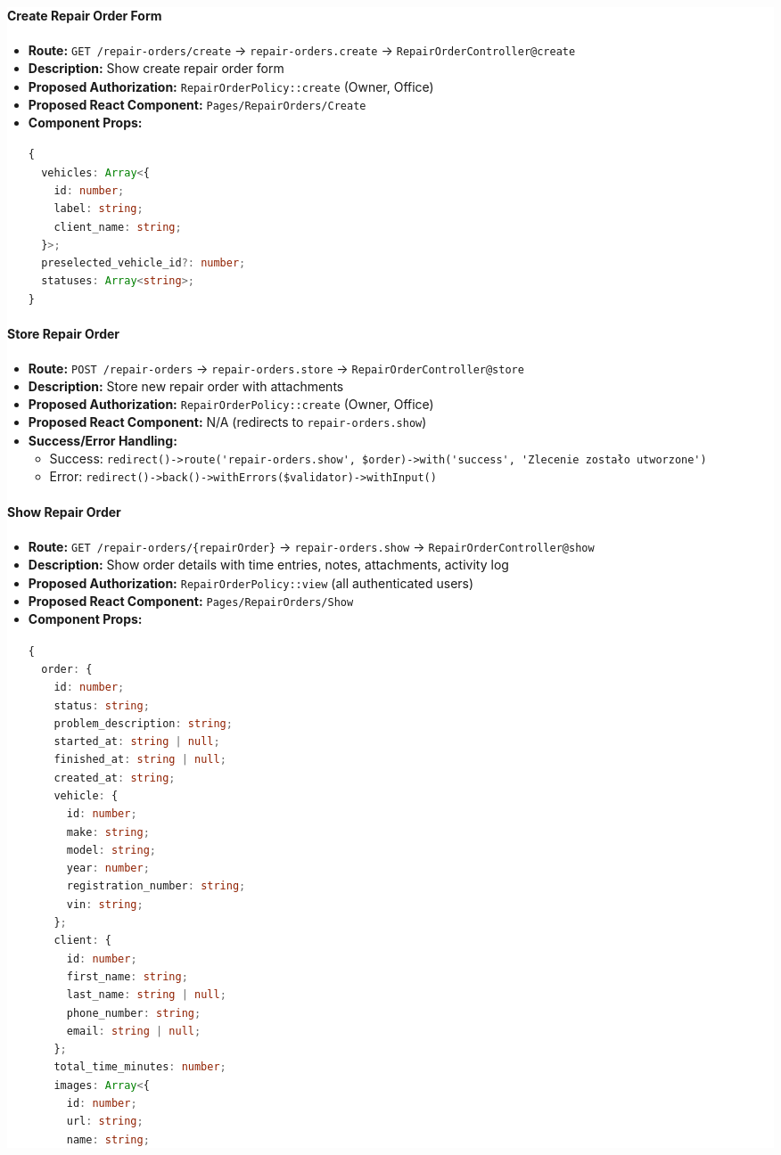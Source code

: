 #### Create Repair Order Form
- **Route:** `GET /repair-orders/create` → `repair-orders.create` → `RepairOrderController@create`
- **Description:** Show create repair order form
- **Proposed Authorization:** `RepairOrderPolicy::create` (Owner, Office)
- **Proposed React Component:** `Pages/RepairOrders/Create`
- **Component Props:**
  ```typescript
  {
    vehicles: Array<{
      id: number;
      label: string;
      client_name: string;
    }>;
    preselected_vehicle_id?: number;
    statuses: Array<string>;
  }
  ```

#### Store Repair Order
- **Route:** `POST /repair-orders` → `repair-orders.store` → `RepairOrderController@store`
- **Description:** Store new repair order with attachments
- **Proposed Authorization:** `RepairOrderPolicy::create` (Owner, Office)
- **Proposed React Component:** N/A (redirects to `repair-orders.show`)
- **Success/Error Handling:**
  - Success: `redirect()->route('repair-orders.show', $order)->with('success', 'Zlecenie zostało utworzone')`
  - Error: `redirect()->back()->withErrors($validator)->withInput()`

#### Show Repair Order
- **Route:** `GET /repair-orders/{repairOrder}` → `repair-orders.show` → `RepairOrderController@show`
- **Description:** Show order details with time entries, notes, attachments, activity log
- **Proposed Authorization:** `RepairOrderPolicy::view` (all authenticated users)
- **Proposed React Component:** `Pages/RepairOrders/Show`
- **Component Props:**
  ```typescript
  {
    order: {
      id: number;
      status: string;
      problem_description: string;
      started_at: string | null;
      finished_at: string | null;
      created_at: string;
      vehicle: {
        id: number;
        make: string;
        model: string;
        year: number;
        registration_number: string;
        vin: string;
      };
      client: {
        id: number;
        first_name: string;
        last_name: string | null;
        phone_number: string;
        email: string | null;
      };
      total_time_minutes: number;
      images: Array<{
        id: number;
        url: string;
        name: string;
  ```